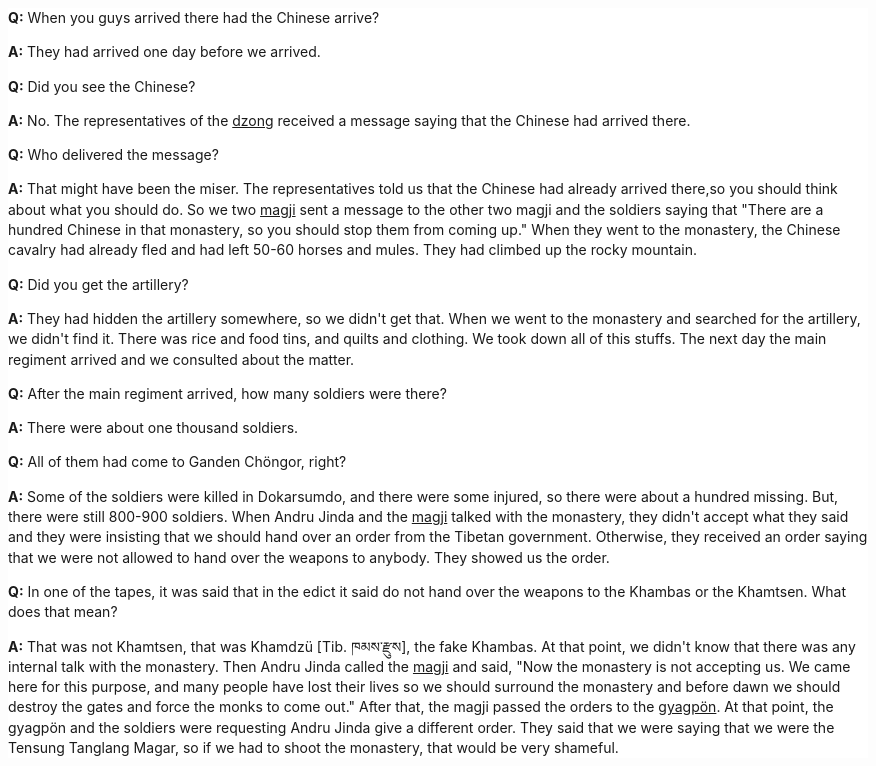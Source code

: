**Q:**  When you guys arrived there had the Chinese arrive?   

**A:**  They had arrived one day before we arrived.   

**Q:**  Did you see the Chinese?   

**A:**  No. The representatives of the <a href="#" data-tooltip="[tib. རྫོང] A district in the traditional Tibetan governmental structure. This large administrative unit was headed by one or two district heads (tib. dzongpön [རྫོང་དཔོན]) appointed by the Tibetan government. Typically there was one lay official and one monk official who were jointly sent from Lhasa for three year terms. They were responsible for collecting taxes and adjudicating disputes in their district. These dzong were equivalent to counties (ch. 县) in the current Chinese system of administration.">dzong</a> received a message saying that the Chinese had arrived there.   

**Q:**  Who delivered the message?   

**A:**  That might have been the miser. The representatives told us that the Chinese had already arrived there,so you should think about what you should do. So we two <a href="#" data-tooltip="[tib. དམག་སྤྱི] 1. Commander-in-Chief (of the Tibetan Army). 2. Commander of a regiment in Chushigandru.">magji</a> sent a message to the other two magji and the soldiers saying that "There are a hundred Chinese in that monastery, so you should stop them from coming up." When they went to the monastery, the Chinese cavalry had already fled and had left 50-60 horses and mules. They had climbed up the rocky mountain.   

**Q:**  Did you get the artillery?   

**A:**  They had hidden the artillery somewhere, so we didn't get that. When we went to the monastery and searched for the artillery, we didn't find it. There was rice and food tins, and quilts and clothing. We took down all of this stuffs. The next day the main regiment arrived and we consulted about the matter.   

**Q:**  After the main regiment arrived, how many soldiers were there?   

**A:**  There were about one thousand soldiers.   

**Q:**  All of them had come to Ganden Chöngor, right?   

**A:**  Some of the soldiers were killed in Dokarsumdo, and there were some injured, so there were about a hundred missing. But, there were still 800-900 soldiers. When Andru Jinda and the <a href="#" data-tooltip="[tib. དམག་སྤྱི] 1. Commander-in-Chief (of the Tibetan Army). 2. Commander of a regiment in Chushigandru.">magji</a> talked with the monastery, they didn't accept what they said and they were insisting that we should hand over an order from the Tibetan government. Otherwise, they received an order saying that we were not allowed to hand over the weapons to anybody. They showed us the order.   

**Q:**  In one of the tapes, it was said that in the edict it said do not hand over the weapons to the Khambas or the Khamtsen. What does that mean?   

**A:**  That was not Khamtsen, that was Khamdzü [Tib. ཁམས་རྫུས], the fake Khambas. At that point, we didn't know that there was any internal talk with the monastery. Then Andru Jinda called the <a href="#" data-tooltip="[tib. དམག་སྤྱི] 1. Commander-in-Chief (of the Tibetan Army). 2. Commander of a regiment in Chushigandru.">magji</a> and said, "Now the monastery is not accepting us. We came here for this purpose, and many people have lost their lives so we should surround the monastery and before dawn we should destroy the gates and force the monks to come out." After that, the magji passed the orders to the <a href="#" data-tooltip="[tib. བརྒྱ་དཔོན་ཐོ] A military officer in charge of a unit of 100 soldiers.">gyagpön</a>. At that point, the gyagpön and the soldiers were requesting Andru Jinda give a different order. They said that we were saying that we were the Tensung Tanglang Magar, so if we had to shoot the monastery, that would be very shameful.   
